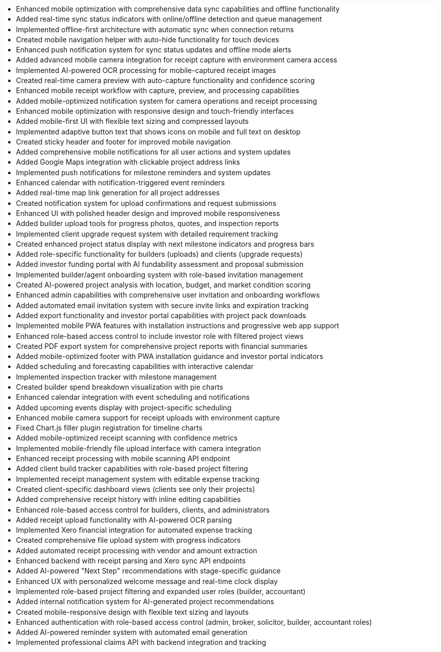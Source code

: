 - Enhanced mobile optimization with comprehensive data sync capabilities and offline functionality
- Added real-time sync status indicators with online/offline detection and queue management
- Implemented offline-first architecture with automatic sync when connection returns
- Created mobile navigation helper with auto-hide functionality for touch devices
- Enhanced push notification system for sync status updates and offline mode alerts
- Added advanced mobile camera integration for receipt capture with environment camera access
- Implemented AI-powered OCR processing for mobile-captured receipt images
- Created real-time camera preview with auto-capture functionality and confidence scoring
- Enhanced mobile receipt workflow with capture, preview, and processing capabilities
- Added mobile-optimized notification system for camera operations and receipt processing
- Enhanced mobile optimization with responsive design and touch-friendly interfaces
- Added mobile-first UI with flexible text sizing and compressed layouts
- Implemented adaptive button text that shows icons on mobile and full text on desktop
- Created sticky header and footer for improved mobile navigation
- Added comprehensive mobile notifications for all user actions and system updates
- Added Google Maps integration with clickable project address links
- Implemented push notifications for milestone reminders and system updates
- Enhanced calendar with notification-triggered event reminders
- Added real-time map link generation for all project addresses
- Created notification system for upload confirmations and request submissions
- Enhanced UI with polished header design and improved mobile responsiveness
- Added builder upload tools for progress photos, quotes, and inspection reports
- Implemented client upgrade request system with detailed requirement tracking
- Created enhanced project status display with next milestone indicators and progress bars
- Added role-specific functionality for builders (uploads) and clients (upgrade requests)
- Added investor funding portal with AI fundability assessment and proposal submission
- Implemented builder/agent onboarding system with role-based invitation management
- Created AI-powered project analysis with location, budget, and market condition scoring
- Enhanced admin capabilities with comprehensive user invitation and onboarding workflows
- Added automated email invitation system with secure invite links and expiration tracking
- Added export functionality and investor portal capabilities with project pack downloads
- Implemented mobile PWA features with installation instructions and progressive web app support
- Enhanced role-based access control to include investor role with filtered project views
- Created PDF export system for comprehensive project reports with financial summaries
- Added mobile-optimized footer with PWA installation guidance and investor portal indicators
- Added scheduling and forecasting capabilities with interactive calendar
- Implemented inspection tracker with milestone management
- Created builder spend breakdown visualization with pie charts
- Enhanced calendar integration with event scheduling and notifications
- Added upcoming events display with project-specific scheduling
- Enhanced mobile camera support for receipt uploads with environment capture
- Fixed Chart.js filler plugin registration for timeline charts
- Added mobile-optimized receipt scanning with confidence metrics
- Implemented mobile-friendly file upload interface with camera integration
- Enhanced receipt processing with mobile scanning API endpoint
- Added client build tracker capabilities with role-based project filtering
- Implemented receipt management system with editable expense tracking
- Created client-specific dashboard views (clients see only their projects)
- Added comprehensive receipt history with inline editing capabilities
- Enhanced role-based access control for builders, clients, and administrators
- Added receipt upload functionality with AI-powered OCR parsing
- Implemented Xero financial integration for automated expense tracking
- Created comprehensive file upload system with progress indicators
- Added automated receipt processing with vendor and amount extraction
- Enhanced backend with receipt parsing and Xero sync API endpoints
- Added AI-powered "Next Step" recommendations with stage-specific guidance
- Enhanced UX with personalized welcome message and real-time clock display
- Implemented role-based project filtering and expanded user roles (builder, accountant)
- Added internal notification system for AI-generated project recommendations
- Created mobile-responsive design with flexible text sizing and layouts
- Enhanced authentication with role-based access control (admin, broker, solicitor, builder, accountant roles)
- Added AI-powered reminder system with automated email generation
- Implemented professional claims API with backend integration and tracking